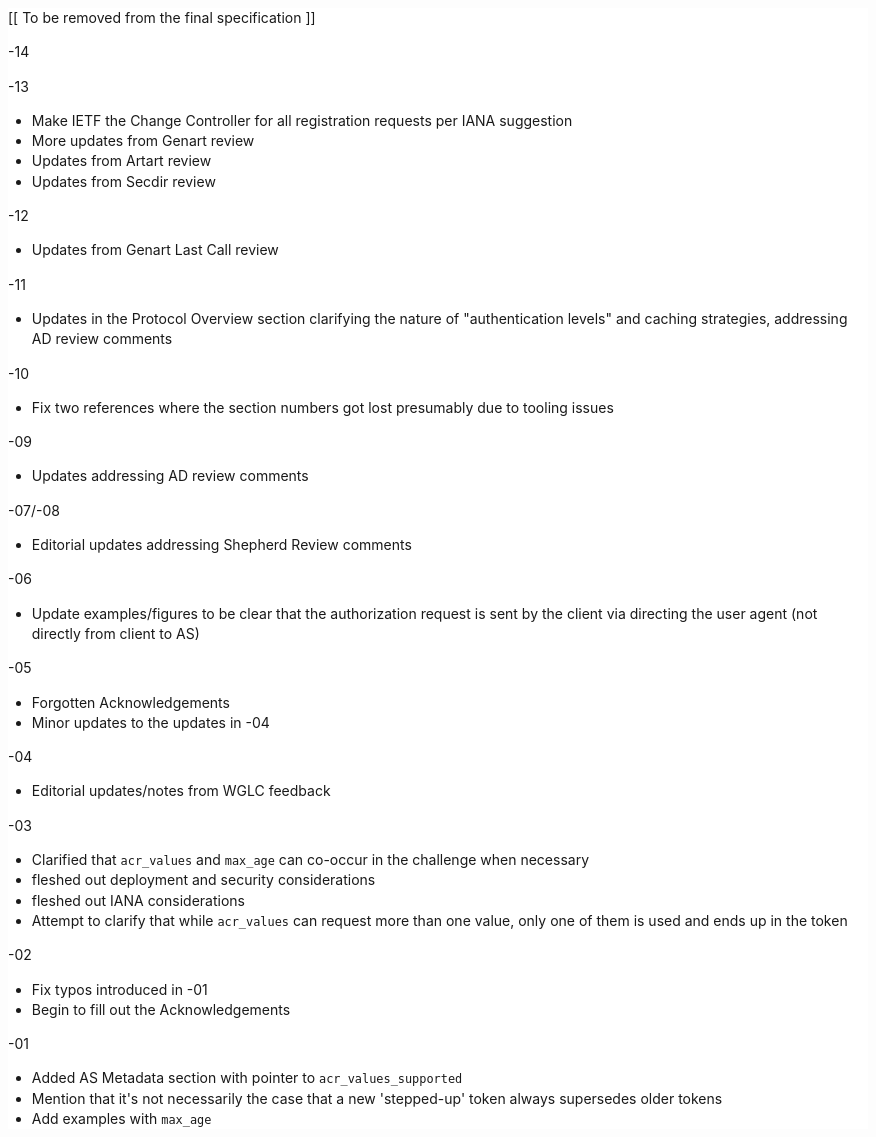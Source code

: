    [[ To be removed from the final specification ]]

-14

-13

* Make IETF the Change Controller for all registration requests per IANA suggestion
* More updates from Genart review
* Updates from Artart review
* Updates from Secdir review

-12

* Updates from Genart Last Call review

-11

- Updates in the Protocol Overview section clarifying the nature of "authentication levels" and caching strategies, addressing AD review comments

-10

* Fix two references where the section numbers got lost presumably due to tooling issues

-09

* Updates addressing AD review comments

-07/-08

* Editorial updates addressing Shepherd Review comments

-06

* Update examples/figures to be clear that the authorization request is sent by the client via directing the user agent (not directly from client to AS)

-05

* Forgotten Acknowledgements
* Minor updates to the updates in -04

-04

* Editorial updates/notes from WGLC feedback

-03

* Clarified that `acr_values` and `max_age` can co-occur in the challenge when necessary
* fleshed out deployment and security considerations
* fleshed out IANA considerations
* Attempt to clarify that while `acr_values` can request more than one value, only one of them is used and ends up in the token

-02

* Fix typos introduced in -01
* Begin to fill out the Acknowledgements

-01

* Added AS Metadata section with pointer to `acr_values_supported`
* Mention that it's not necessarily the case that a new 'stepped-up' token always supersedes older tokens
* Add examples with `max_age`
